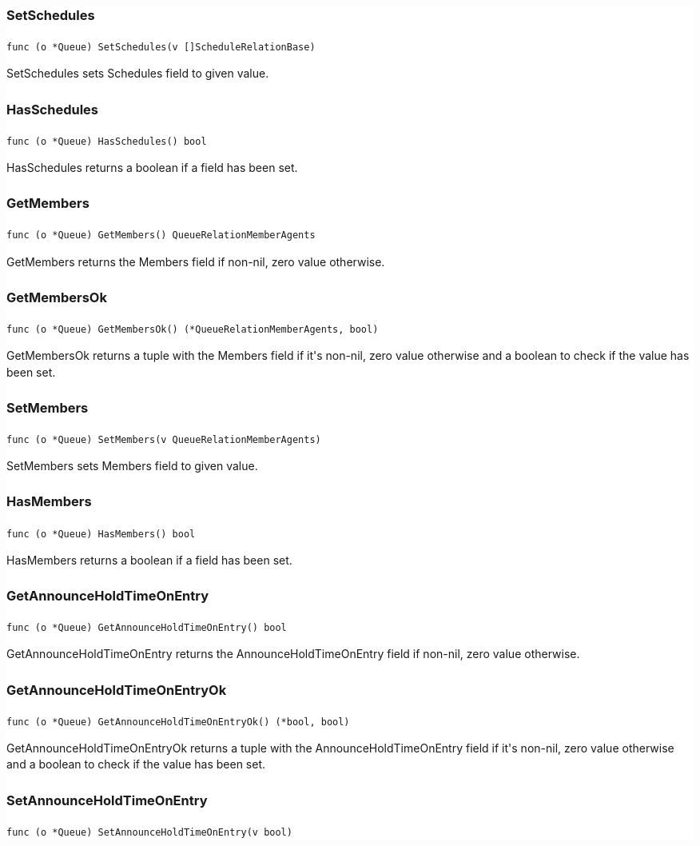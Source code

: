 ### SetSchedules

`func (o *Queue) SetSchedules(v []ScheduleRelationBase)`

SetSchedules sets Schedules field to given value.

### HasSchedules

`func (o *Queue) HasSchedules() bool`

HasSchedules returns a boolean if a field has been set.

### GetMembers

`func (o *Queue) GetMembers() QueueRelationMemberAgents`

GetMembers returns the Members field if non-nil, zero value otherwise.

### GetMembersOk

`func (o *Queue) GetMembersOk() (*QueueRelationMemberAgents, bool)`

GetMembersOk returns a tuple with the Members field if it's non-nil, zero value otherwise
and a boolean to check if the value has been set.

### SetMembers

`func (o *Queue) SetMembers(v QueueRelationMemberAgents)`

SetMembers sets Members field to given value.

### HasMembers

`func (o *Queue) HasMembers() bool`

HasMembers returns a boolean if a field has been set.

### GetAnnounceHoldTimeOnEntry

`func (o *Queue) GetAnnounceHoldTimeOnEntry() bool`

GetAnnounceHoldTimeOnEntry returns the AnnounceHoldTimeOnEntry field if non-nil, zero value otherwise.

### GetAnnounceHoldTimeOnEntryOk

`func (o *Queue) GetAnnounceHoldTimeOnEntryOk() (*bool, bool)`

GetAnnounceHoldTimeOnEntryOk returns a tuple with the AnnounceHoldTimeOnEntry field if it's non-nil, zero value otherwise
and a boolean to check if the value has been set.

### SetAnnounceHoldTimeOnEntry

`func (o *Queue) SetAnnounceHoldTimeOnEntry(v bool)`
